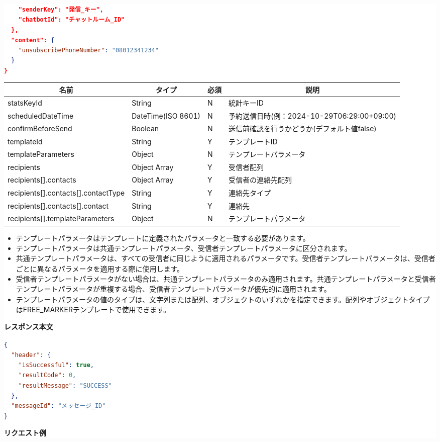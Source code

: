 ```json
    "senderKey": "発信_キー",
    "chatbotId": "チャットルーム_ID"
  },
  "content": {
    "unsubscribePhoneNumber": "08012341234"
  }
}
```



| 名前 | タイプ               | 必須 | 説明 |
| --- |--------------------| --- | --- |
| statsKeyId | String             | N | 統計キーID |
| scheduledDateTime | DateTime(ISO 8601) | N | 予約送信日時(例：2024-10-29T06:29:00+09:00) |
| confirmBeforeSend | Boolean            | N | 送信前確認を行うかどうか(デフォルト値false) |
| templateId | String             | Y | テンプレートID |
| templateParameters | Object             | N | テンプレートパラメータ |
| recipients | Object Array      | Y | 受信者配列 |
| recipients[].contacts | Object Array              | Y | 受信者の連絡先配列 |
| recipients[].contacts[].contactType | String             | Y | 連絡先タイプ |
| recipients[].contacts[].contact | String             | Y | 連絡先 |
| recipients[].templateParameters | Object             | N | テンプレートパラメータ |

* テンプレートパラメータはテンプレートに定義されたパラメータと一致する必要があります。
* テンプレートパラメータは共通テンプレートパラメータ、受信者テンプレートパラメータに区分されます。
* 共通テンプレートパラメータは、すべての受信者に同じように適用されるパラメータです。受信者テンプレートパラメータは、受信者ごとに異なるパラメータを適用する際に使用します。
* 受信者テンプレートパラメータがない場合は、共通テンプレートパラメータのみ適用されます。共通テンプレートパラメータと受信者テンプレートパラメータが重複する場合、受信者テンプレートパラメータが優先的に適用されます。
* テンプレートパラメータの値のタイプは、文字列または配列、オブジェクトのいずれかを指定できます。配列やオブジェクトタイプはFREE_MARKERテンプレートで使用できます。

**レスポンス本文**

```json
{
  "header": {
    "isSuccessful": true,
    "resultCode": 0,
    "resultMessage": "SUCCESS"
  },
  "messageId": "メッセージ_ID"
}
```



**リクエスト例**
